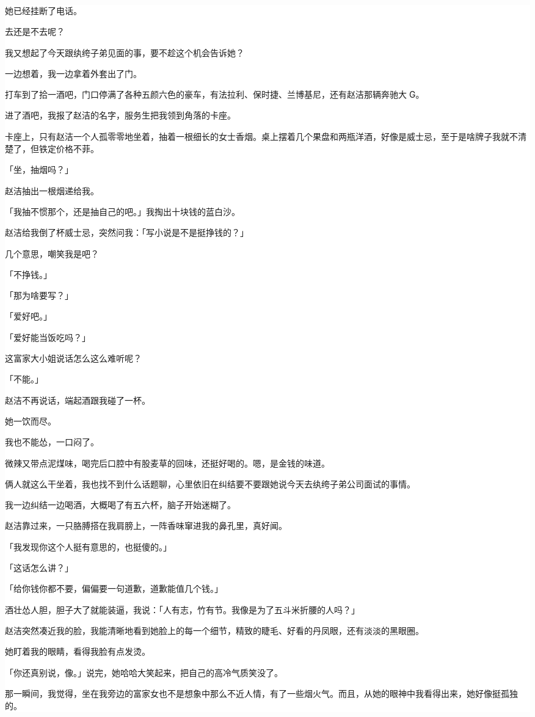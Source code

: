 她已经挂断了电话。

去还是不去呢？

我又想起了今天跟纨绔子弟见面的事，要不趁这个机会告诉她？

一边想着，我一边拿着外套出了门。

打车到了拾一酒吧，门口停满了各种五颜六色的豪车，有法拉利、保时捷、兰博基尼，还有赵洁那辆奔驰大 G。

进了酒吧，我报了赵洁的名字，服务生把我领到角落的卡座。

卡座上，只有赵洁一个人孤零零地坐着，抽着一根细长的女士香烟。桌上摆着几个果盘和两瓶洋酒，好像是威士忌，至于是啥牌子我就不清楚了，但铁定价格不菲。

「坐，抽烟吗？」

赵洁抽出一根烟递给我。

「我抽不惯那个，还是抽自己的吧。」我掏出十块钱的蓝白沙。

赵洁给我倒了杯威士忌，突然问我：「写小说是不是挺挣钱的？」

几个意思，嘲笑我是吧？

「不挣钱。」

「那为啥要写？」

「爱好吧。」

「爱好能当饭吃吗？」

这富家大小姐说话怎么这么难听呢？

「不能。」

赵洁不再说话，端起酒跟我碰了一杯。

她一饮而尽。

我也不能怂，一口闷了。

微辣又带点泥煤味，喝完后口腔中有股麦草的回味，还挺好喝的。嗯，是金钱的味道。

俩人就这么干坐着，我也找不到什么话题聊，心里依旧在纠结要不要跟她说今天去纨绔子弟公司面试的事情。

我一边纠结一边喝酒，大概喝了有五六杯，脑子开始迷糊了。

赵洁靠过来，一只胳膊搭在我肩膀上，一阵香味窜进我的鼻孔里，真好闻。

「我发现你这个人挺有意思的，也挺傻的。」

「这话怎么讲？」

「给你钱你都不要，偏偏要一句道歉，道歉能值几个钱。」

酒壮怂人胆，胆子大了就能装逼，我说：「人有志，竹有节。我像是为了五斗米折腰的人吗？」

赵洁突然凑近我的脸，我能清晰地看到她脸上的每一个细节，精致的睫毛、好看的丹凤眼，还有淡淡的黑眼圈。

她盯着我的眼睛，看得我脸有点发烫。

「你还真别说，像。」说完，她哈哈大笑起来，把自己的高冷气质笑没了。

那一瞬间，我觉得，坐在我旁边的富家女也不是想象中那么不近人情，有了一些烟火气。而且，从她的眼神中我看得出来，她好像挺孤独的。
